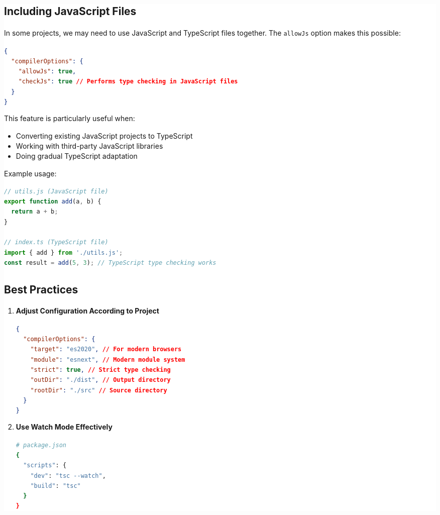 ## Including JavaScript Files

In some projects, we may need to use JavaScript and TypeScript files together. The `allowJs` option makes this possible:

```json
{
  "compilerOptions": {
    "allowJs": true,
    "checkJs": true // Performs type checking in JavaScript files
  }
}
```

This feature is particularly useful when:

- Converting existing JavaScript projects to TypeScript
- Working with third-party JavaScript libraries
- Doing gradual TypeScript adaptation

Example usage:

```typescript
// utils.js (JavaScript file)
export function add(a, b) {
  return a + b;
}

// index.ts (TypeScript file)
import { add } from './utils.js';
const result = add(5, 3); // TypeScript type checking works
```

## Best Practices

1. **Adjust Configuration According to Project**

   ```json
   {
     "compilerOptions": {
       "target": "es2020", // For modern browsers
       "module": "esnext", // Modern module system
       "strict": true, // Strict type checking
       "outDir": "./dist", // Output directory
       "rootDir": "./src" // Source directory
     }
   }
   ```

2. **Use Watch Mode Effectively**

   ```bash
   # package.json
   {
     "scripts": {
       "dev": "tsc --watch",
       "build": "tsc"
     }
   }
   ```
